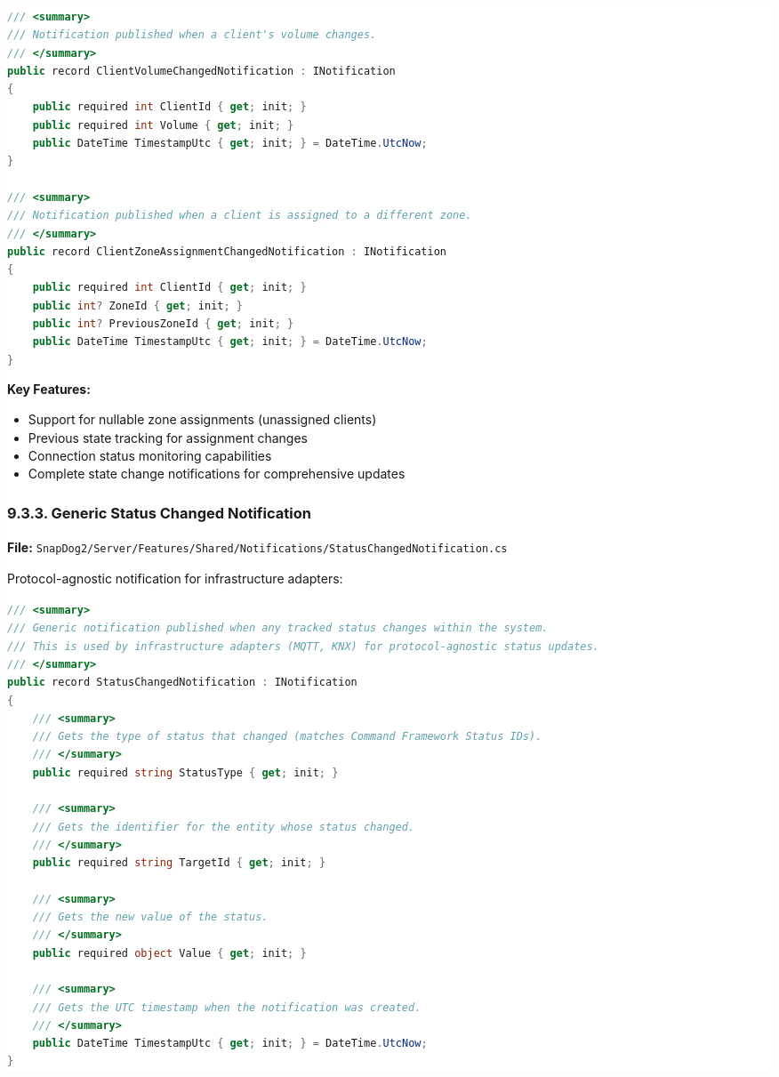 ```csharp
/// <summary>
/// Notification published when a client's volume changes.
/// </summary>
public record ClientVolumeChangedNotification : INotification
{
    public required int ClientId { get; init; }
    public required int Volume { get; init; }
    public DateTime TimestampUtc { get; init; } = DateTime.UtcNow;
}

/// <summary>
/// Notification published when a client is assigned to a different zone.
/// </summary>
public record ClientZoneAssignmentChangedNotification : INotification
{
    public required int ClientId { get; init; }
    public int? ZoneId { get; init; }
    public int? PreviousZoneId { get; init; }
    public DateTime TimestampUtc { get; init; } = DateTime.UtcNow;
}
```

**Key Features:**
- Support for nullable zone assignments (unassigned clients)
- Previous state tracking for assignment changes
- Connection status monitoring capabilities
- Complete state change notifications for comprehensive updates

### 9.3.3. Generic Status Changed Notification

**File:** `SnapDog2/Server/Features/Shared/Notifications/StatusChangedNotification.cs`

Protocol-agnostic notification for infrastructure adapters:

```csharp
/// <summary>
/// Generic notification published when any tracked status changes within the system.
/// This is used by infrastructure adapters (MQTT, KNX) for protocol-agnostic status updates.
/// </summary>
public record StatusChangedNotification : INotification
{
    /// <summary>
    /// Gets the type of status that changed (matches Command Framework Status IDs).
    /// </summary>
    public required string StatusType { get; init; }

    /// <summary>
    /// Gets the identifier for the entity whose status changed.
    /// </summary>
    public required string TargetId { get; init; }

    /// <summary>
    /// Gets the new value of the status.
    /// </summary>
    public required object Value { get; init; }

    /// <summary>
    /// Gets the UTC timestamp when the notification was created.
    /// </summary>
    public DateTime TimestampUtc { get; init; } = DateTime.UtcNow;
}
```
